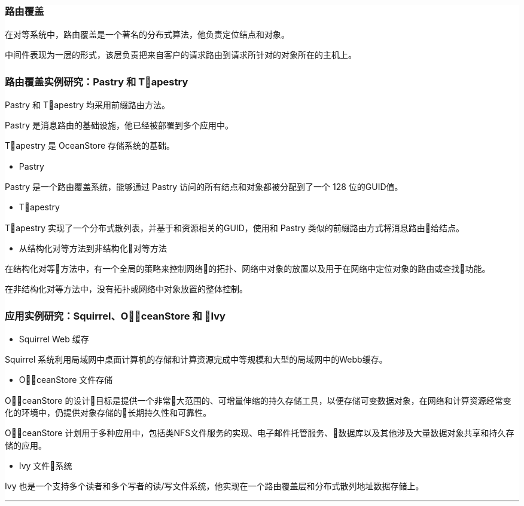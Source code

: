### 路由覆盖

在对等系统中，路由覆盖是一个著名的分布式算法，他负责定位结点和对象。

中间件表现为一层的形式，该层负责把来自客户的请求路由到请求所针对的对象所在的主机上。

### 路由覆盖实例研究：Pastry 和 Tapestry

Pastry 和 Tapestry 均采用前缀路由方法。

Pastry 是消息路由的基础设施，他已经被部署到多个应用中。

Tapestry 是 OceanStore 存储系统的基础。

-   Pastry

Pastry 是一个路由覆盖系统，能够通过 Pastry 访问的所有结点和对象都被分配到了一个 128 位的GUID值。

-   Tapestry

Tapestry 实现了一个分布式散列表，并基于和资源相关的GUID，使用和 Pastry 类似的前缀路由方式将消息路由给结点。

-   从结构化对等方法到非结构化对等方法

在结构化对等方法中，有一个全局的策略来控制网络的拓扑、网络中对象的放置以及用于在网络中定位对象的路由或查找功能。

在非结构化对等方法中，没有拓扑或网络中对象放置的整体控制。

### 应用实例研究：Squirrel、OceanStore 和 Ivy

-   Squirrel Web 缓存

Squirrel 系统利用局域网中桌面计算机的存储和计算资源完成中等规模和大型的局域网中的Webb缓存。

-   OceanStore 文件存储

OceanStore 的设计目标是提供一个非常大范围的、可增量伸缩的持久存储工具，以便存储可变数据对象，在网络和计算资源经常变化的环境中，仍提供对象存储的长期持久性和可靠性。

OceanStore 计划用于多种应用中，包括类NFS文件服务的实现、电子邮件托管服务、数据库以及其他涉及大量数据对象共享和持久存储的应用。

-   Ivy 文件系统

Ivy 也是一个支持多个读者和多个写者的读/写文件系统，他实现在一个路由覆盖层和分布式散列地址数据存储上。

----